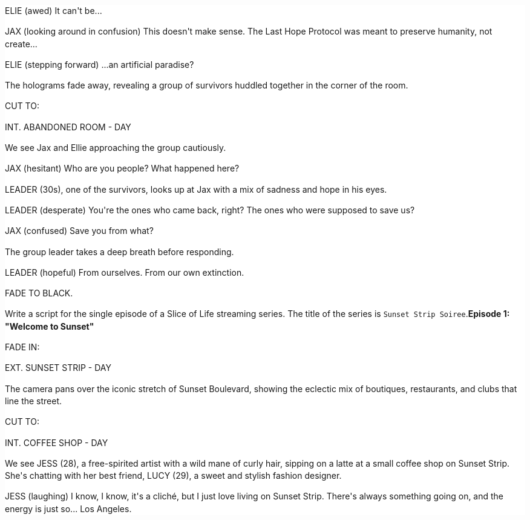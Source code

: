 ELIE
(awed)
It can't be...

JAX
(looking around in confusion)
This doesn't make sense. The Last Hope Protocol was meant to preserve humanity, not create...

ELIE
(stepping forward)
...an artificial paradise?

The holograms fade away, revealing a group of survivors huddled together in the corner of the room.

CUT TO:

INT. ABANDONED ROOM - DAY

We see Jax and Ellie approaching the group cautiously.

JAX
(hesitant)
Who are you people? What happened here?

LEADER (30s), one of the survivors, looks up at Jax with a mix of sadness and hope in his eyes.

LEADER
(desperate)
You're the ones who came back, right? The ones who were supposed to save us?

JAX
(confused)
Save you from what?

The group leader takes a deep breath before responding.

LEADER
(hopeful)
From ourselves. From our own extinction.

FADE TO BLACK.<end>

Write a script for the single episode of a Slice of Life streaming series. The title of the series is `Sunset Strip Soiree`.<start>**Episode 1: "Welcome to Sunset"**

FADE IN:

EXT. SUNSET STRIP - DAY

The camera pans over the iconic stretch of Sunset Boulevard, showing the eclectic mix of boutiques, restaurants, and clubs that line the street.

CUT TO:

INT. COFFEE SHOP - DAY

We see JESS (28), a free-spirited artist with a wild mane of curly hair, sipping on a latte at a small coffee shop on Sunset Strip. She's chatting with her best friend, LUCY (29), a sweet and stylish fashion designer.

JESS
(laughing)
I know, I know, it's a cliché, but I just love living on Sunset Strip. There's always something going on, and the energy is just so... Los Angeles.
